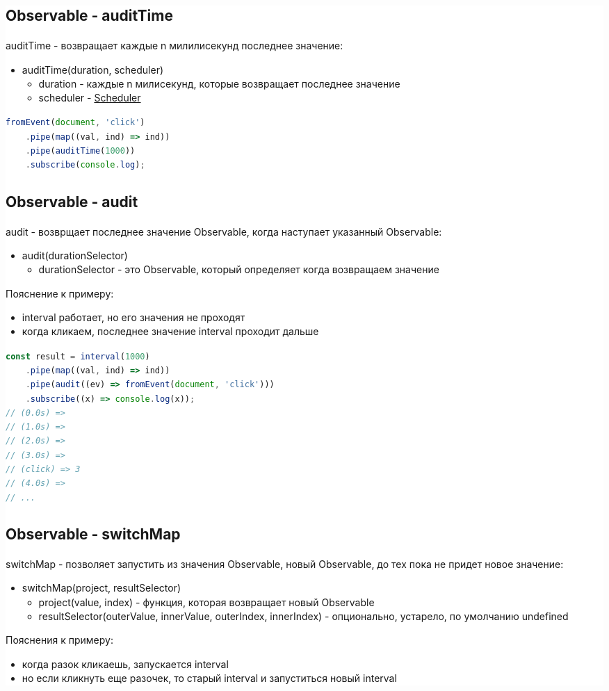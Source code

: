 ## Observable - auditTime

auditTime - возвращает каждые n милилисекунд последнее значение:

-   auditTime(duration, scheduler)
    -   duration - каждые n милисекунд, которые возвращает последнее значение
    -   scheduler - [Scheduler](#scheduler---методы-использующие-scheduler)

```js
fromEvent(document, 'click')
    .pipe(map((val, ind) => ind))
    .pipe(auditTime(1000))
    .subscribe(console.log);
```

## Observable - audit

audit - возврщает последнее значение Observable, когда наступает указанный Observable:

-   audit(durationSelector)
    -   durationSelector - это Observable, который определяет когда возвращаем значение

Пояснение к примеру:

-   interval работает, но его значения не проходят
-   когда кликаем, последнее значение interval проходит дальше

```js
const result = interval(1000)
    .pipe(map((val, ind) => ind))
    .pipe(audit((ev) => fromEvent(document, 'click')))
    .subscribe((x) => console.log(x));
// (0.0s) =>
// (1.0s) =>
// (2.0s) =>
// (3.0s) =>
// (click) => 3
// (4.0s) =>
// ...
```

## Observable - switchMap

switchMap - позволяет запустить из значения Observable, новый Observable, до тех пока не придет новое значение:

-   switchMap(project, resultSelector)
    -   project(value, index) - функция, которая возвращает новый Observable
    -   resultSelector(outerValue, innerValue, outerIndex, innerIndex) - опционально, устарело, по умолчанию undefined

Пояснения к примеру:

-   когда разок кликаешь, запускается interval
-   но если кликнуть еще разочек, то старый interval и запуститься новый interval
